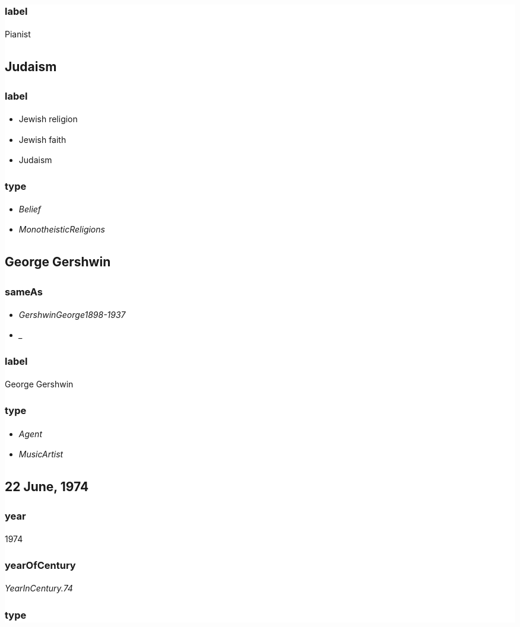 ### label


Pianist

## Judaism

### label

 - Jewish religion

 - Jewish faith

 - Judaism

### type

 - *Belief*

 - *MonotheisticReligions*

## George Gershwin

### sameAs

 - *GershwinGeorge1898-1937*

 - *_*

### label


George Gershwin

### type

 - *Agent*

 - *MusicArtist*

## 22 June, 1974

### year


1974

### yearOfCentury


*YearInCentury.74*

### type

